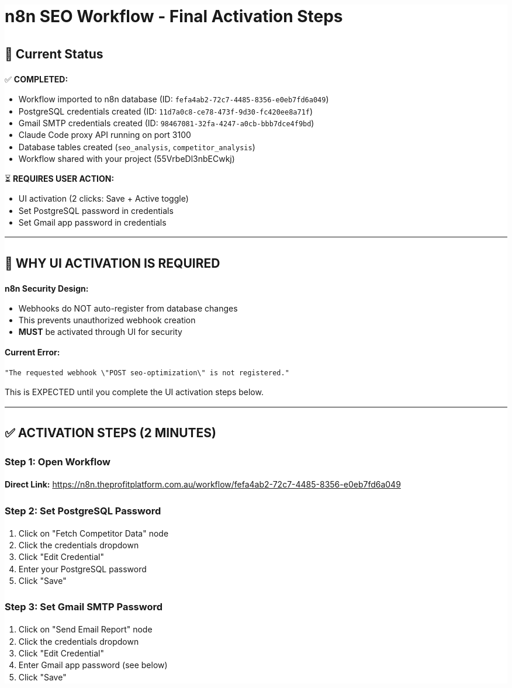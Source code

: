 # n8n SEO Workflow - Final Activation Steps

## 🎯 Current Status

✅ **COMPLETED:**
- Workflow imported to n8n database (ID: `fefa4ab2-72c7-4485-8356-e0eb7fd6a049`)
- PostgreSQL credentials created (ID: `11d7a0c8-ce78-473f-9d30-fc420ee8a71f`)
- Gmail SMTP credentials created (ID: `98467081-32fa-4247-a0cb-bbb7dce4f9bd`)
- Claude Code proxy API running on port 3100
- Database tables created (`seo_analysis`, `competitor_analysis`)
- Workflow shared with your project (55VrbeDl3nbECwkj)

⏳ **REQUIRES USER ACTION:**
- UI activation (2 clicks: Save + Active toggle)
- Set PostgreSQL password in credentials
- Set Gmail app password in credentials

---

## 🚨 WHY UI ACTIVATION IS REQUIRED

**n8n Security Design:**
- Webhooks do NOT auto-register from database changes
- This prevents unauthorized webhook creation
- **MUST** be activated through UI for security

**Current Error:**
```
"The requested webhook \"POST seo-optimization\" is not registered."
```

This is EXPECTED until you complete the UI activation steps below.

---

## ✅ ACTIVATION STEPS (2 MINUTES)

### Step 1: Open Workflow
**Direct Link:** https://n8n.theprofitplatform.com.au/workflow/fefa4ab2-72c7-4485-8356-e0eb7fd6a049

### Step 2: Set PostgreSQL Password
1. Click on "Fetch Competitor Data" node
2. Click the credentials dropdown
3. Click "Edit Credential"
4. Enter your PostgreSQL password
5. Click "Save"

### Step 3: Set Gmail SMTP Password
1. Click on "Send Email Report" node
2. Click the credentials dropdown
3. Click "Edit Credential"
4. Enter Gmail app password (see below)
5. Click "Save"
